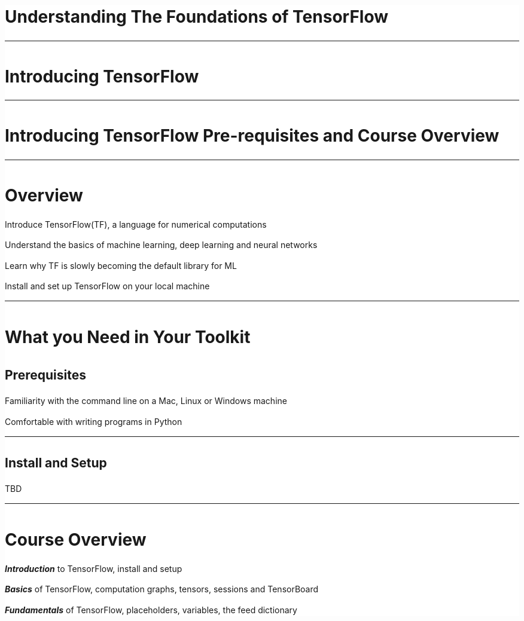 Understanding
The Foundations of
TensorFlow
===

---

Introducing TensorFlow
===

---

Introducing TensorFlow
Pre-requisites and Course Overview
===

---

# Overview

Introduce TensorFlow(TF),  a language for numerical  computations

Understand the basics of machine learning, deep learning and neural networks

Learn why TF is slowly becoming the default library for ML

Install and set up TensorFlow on your local machine

---

# What you Need in Your Toolkit

## Prerequisites
Familiarity with the command line on a Mac, Linux or Windows machine

Comfortable with writing programs in Python

---

## Install and Setup

TBD

---

# Course Overview

***Introduction*** to TensorFlow, install and setup

***Basics*** of TensorFlow, computation graphs, tensors, sessions and TensorBoard

***Fundamentals*** of TensorFlow, placeholders, variables, the feed dictionary
